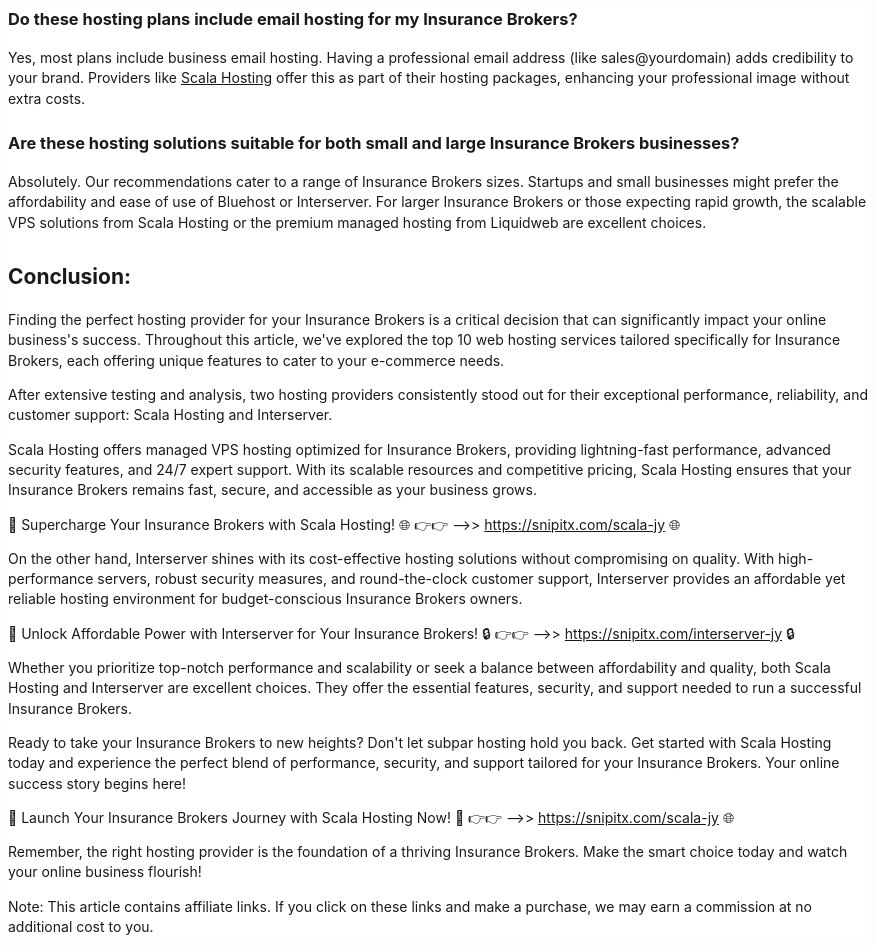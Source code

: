 ### Do these hosting plans include email hosting for my Insurance Brokers? 
Yes, most plans include business email hosting. Having a professional email address (like sales@yourdomain) adds credibility to your brand. Providers like [Scala Hosting](https://snipitx.com/scala-jy) offer this as part of their hosting packages, enhancing your professional image without extra costs.

### Are these hosting solutions suitable for both small and large Insurance Brokers businesses? 
Absolutely. Our recommendations cater to a range of Insurance Brokers sizes. Startups and small businesses might prefer the affordability and ease of use of Bluehost or Interserver. For larger Insurance Brokers or those expecting rapid growth, the scalable VPS solutions from Scala Hosting or the premium managed hosting from Liquidweb are excellent choices.

## Conclusion:

Finding the perfect hosting provider for your Insurance Brokers is a critical decision that can significantly impact your online business's success. Throughout this article, we've explored the top 10 web hosting services tailored specifically for Insurance Brokers, each offering unique features to cater to your e-commerce needs.

After extensive testing and analysis, two hosting providers consistently stood out for their exceptional performance, reliability, and customer support: Scala Hosting and Interserver.

Scala Hosting offers managed VPS hosting optimized for Insurance Brokers, providing lightning-fast performance, advanced security features, and 24/7 expert support. With its scalable resources and competitive pricing, Scala Hosting ensures that your Insurance Brokers remains fast, secure, and accessible as your business grows.

🚀 Supercharge Your Insurance Brokers with Scala Hosting! 🌐
👉👉 -->> https://snipitx.com/scala-jy 🌐

On the other hand, Interserver shines with its cost-effective hosting solutions without compromising on quality. With high-performance servers, robust security measures, and round-the-clock customer support, Interserver provides an affordable yet reliable hosting environment for budget-conscious Insurance Brokers owners.

💸 Unlock Affordable Power with Interserver for Your Insurance Brokers! 🔒
👉👉 -->> https://snipitx.com/interserver-jy 🔒

Whether you prioritize top-notch performance and scalability or seek a balance between affordability and quality, both Scala Hosting and Interserver are excellent choices. They offer the essential features, security, and support needed to run a successful Insurance Brokers.

Ready to take your Insurance Brokers to new heights? Don't let subpar hosting hold you back. Get started with Scala Hosting today and experience the perfect blend of performance, security, and support tailored for your Insurance Brokers. Your online success story begins here!

🚀 Launch Your Insurance Brokers Journey with Scala Hosting Now! 🌟
👉👉 -->> https://snipitx.com/scala-jy 🌐

Remember, the right hosting provider is the foundation of a thriving Insurance Brokers. Make the smart choice today and watch your online business flourish!

Note: This article contains affiliate links. If you click on these links and make a purchase, we may earn a commission at no additional cost to you.